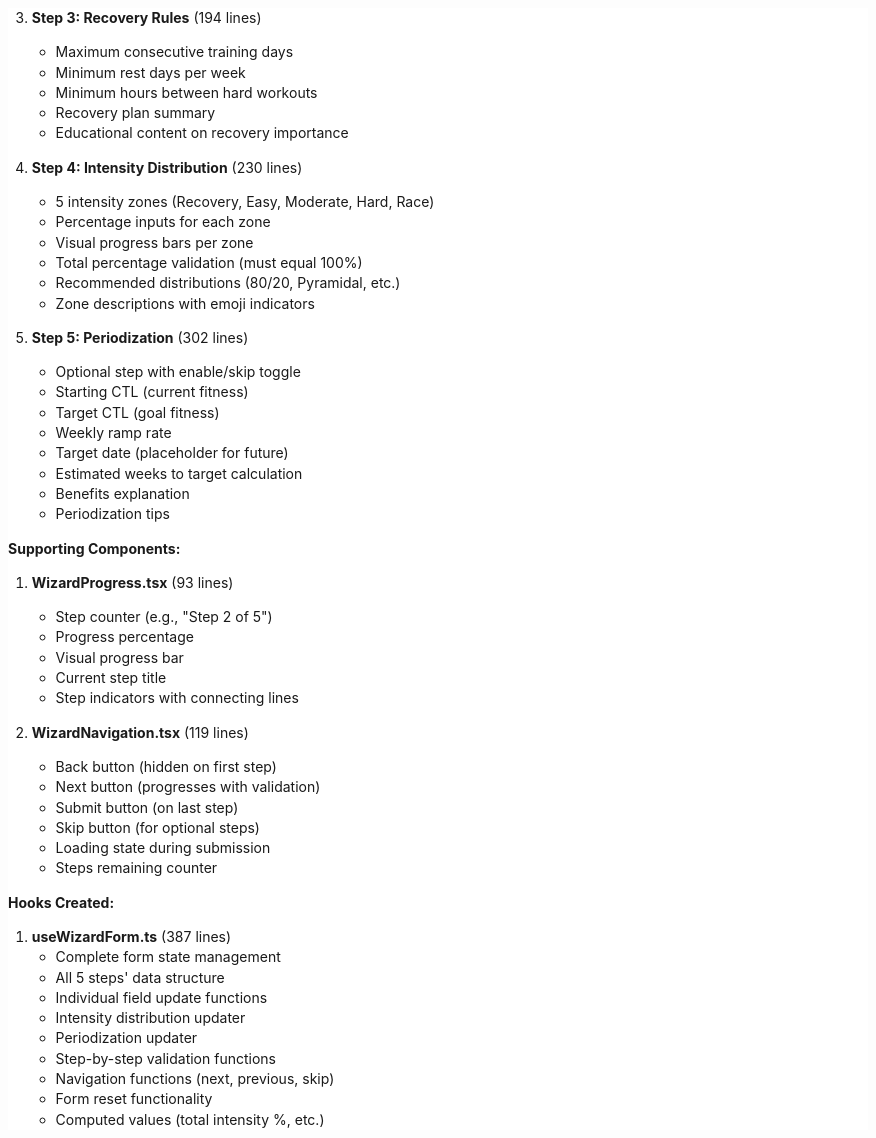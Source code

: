 3. **Step 3: Recovery Rules** (194 lines)
   - Maximum consecutive training days
   - Minimum rest days per week
   - Minimum hours between hard workouts
   - Recovery plan summary
   - Educational content on recovery importance

4. **Step 4: Intensity Distribution** (230 lines)
   - 5 intensity zones (Recovery, Easy, Moderate, Hard, Race)
   - Percentage inputs for each zone
   - Visual progress bars per zone
   - Total percentage validation (must equal 100%)
   - Recommended distributions (80/20, Pyramidal, etc.)
   - Zone descriptions with emoji indicators

5. **Step 5: Periodization** (302 lines)
   - Optional step with enable/skip toggle
   - Starting CTL (current fitness)
   - Target CTL (goal fitness)
   - Weekly ramp rate
   - Target date (placeholder for future)
   - Estimated weeks to target calculation
   - Benefits explanation
   - Periodization tips

**Supporting Components:**

1. **WizardProgress.tsx** (93 lines)
   - Step counter (e.g., "Step 2 of 5")
   - Progress percentage
   - Visual progress bar
   - Current step title
   - Step indicators with connecting lines

2. **WizardNavigation.tsx** (119 lines)
   - Back button (hidden on first step)
   - Next button (progresses with validation)
   - Submit button (on last step)
   - Skip button (for optional steps)
   - Loading state during submission
   - Steps remaining counter

**Hooks Created:**

1. **useWizardForm.ts** (387 lines)
   - Complete form state management
   - All 5 steps' data structure
   - Individual field update functions
   - Intensity distribution updater
   - Periodization updater
   - Step-by-step validation functions
   - Navigation functions (next, previous, skip)
   - Form reset functionality
   - Computed values (total intensity %, etc.)
